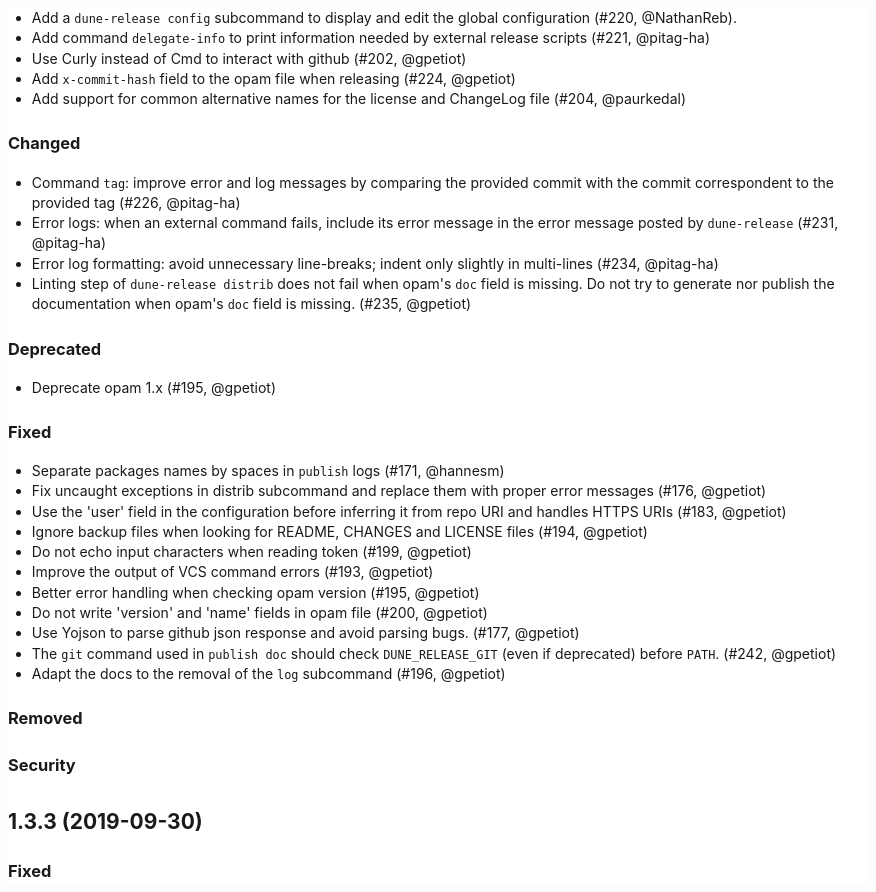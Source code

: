 - Add a `dune-release config` subcommand to display and edit the global
  configuration (#220, @NathanReb).
- Add command `delegate-info` to print information needed by external
  release scripts (#221, @pitag-ha)
- Use Curly instead of Cmd to interact with github (#202, @gpetiot)
- Add `x-commit-hash` field to the opam file when releasing (#224, @gpetiot)
- Add support for common alternative names for the license and
  ChangeLog file (#204, @paurkedal)

### Changed

- Command `tag`: improve error and log messages by comparing the provided
  commit with the commit correspondent to the provided tag (#226, @pitag-ha)
- Error logs: when an external command fails, include its error message in
  the error message posted by `dune-release` (#231, @pitag-ha)
- Error log formatting: avoid unnecessary line-breaks; indent only slightly
  in multi-lines (#234, @pitag-ha)
- Linting step of `dune-release distrib` does not fail when opam's `doc` field
  is missing. Do not try to generate nor publish the documentation when opam's
  `doc` field is missing. (#235, @gpetiot)

### Deprecated

- Deprecate opam 1.x (#195, @gpetiot)

### Fixed

- Separate packages names by spaces in `publish` logs (#171, @hannesm)
- Fix uncaught exceptions in distrib subcommand and replace them with proper
  error messages (#176, @gpetiot)
- Use the 'user' field in the configuration before inferring it from repo URI
  and handles HTTPS URIs (#183, @gpetiot)
- Ignore backup files when looking for README, CHANGES and LICENSE files
  (#194, @gpetiot)
- Do not echo input characters when reading token (#199, @gpetiot)
- Improve the output of VCS command errors (#193, @gpetiot)
- Better error handling when checking opam version (#195, @gpetiot)
- Do not write 'version' and 'name' fields in opam file (#200, @gpetiot)
- Use Yojson to parse github json response and avoid parsing bugs.
  (#177, @gpetiot)
- The `git` command used in `publish doc` should check `DUNE_RELEASE_GIT` (even
  if deprecated) before `PATH`. (#242, @gpetiot)
- Adapt the docs to the removal of the `log` subcommand (#196, @gpetiot)

### Removed

### Security

## 1.3.3 (2019-09-30)

### Fixed
